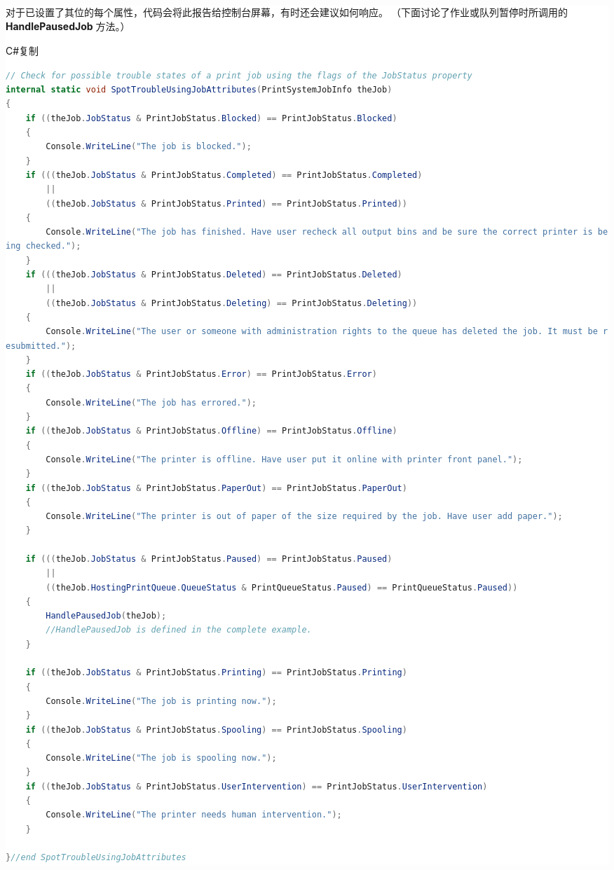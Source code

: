 对于已设置了其位的每个属性，代码会将此报告给控制台屏幕，有时还会建议如何响应。 （下面讨论了作业或队列暂停时所调用的 **HandlePausedJob** 方法。）

C#复制

```csharp
// Check for possible trouble states of a print job using the flags of the JobStatus property
internal static void SpotTroubleUsingJobAttributes(PrintSystemJobInfo theJob)
{
    if ((theJob.JobStatus & PrintJobStatus.Blocked) == PrintJobStatus.Blocked)
    {
        Console.WriteLine("The job is blocked.");
    }
    if (((theJob.JobStatus & PrintJobStatus.Completed) == PrintJobStatus.Completed)
        || 
        ((theJob.JobStatus & PrintJobStatus.Printed) == PrintJobStatus.Printed))
    {
        Console.WriteLine("The job has finished. Have user recheck all output bins and be sure the correct printer is being checked.");
    }
    if (((theJob.JobStatus & PrintJobStatus.Deleted) == PrintJobStatus.Deleted)
        || 
        ((theJob.JobStatus & PrintJobStatus.Deleting) == PrintJobStatus.Deleting))
    {
        Console.WriteLine("The user or someone with administration rights to the queue has deleted the job. It must be resubmitted.");
    }
    if ((theJob.JobStatus & PrintJobStatus.Error) == PrintJobStatus.Error)
    {
        Console.WriteLine("The job has errored.");
    }
    if ((theJob.JobStatus & PrintJobStatus.Offline) == PrintJobStatus.Offline)
    {
        Console.WriteLine("The printer is offline. Have user put it online with printer front panel.");
    }
    if ((theJob.JobStatus & PrintJobStatus.PaperOut) == PrintJobStatus.PaperOut)
    {
        Console.WriteLine("The printer is out of paper of the size required by the job. Have user add paper.");
    }

    if (((theJob.JobStatus & PrintJobStatus.Paused) == PrintJobStatus.Paused)
        || 
        ((theJob.HostingPrintQueue.QueueStatus & PrintQueueStatus.Paused) == PrintQueueStatus.Paused))
    {
        HandlePausedJob(theJob);
        //HandlePausedJob is defined in the complete example.
    }

    if ((theJob.JobStatus & PrintJobStatus.Printing) == PrintJobStatus.Printing)
    {
        Console.WriteLine("The job is printing now.");
    }
    if ((theJob.JobStatus & PrintJobStatus.Spooling) == PrintJobStatus.Spooling)
    {
        Console.WriteLine("The job is spooling now.");
    }
    if ((theJob.JobStatus & PrintJobStatus.UserIntervention) == PrintJobStatus.UserIntervention)
    {
        Console.WriteLine("The printer needs human intervention.");
    }
  
}//end SpotTroubleUsingJobAttributes
```